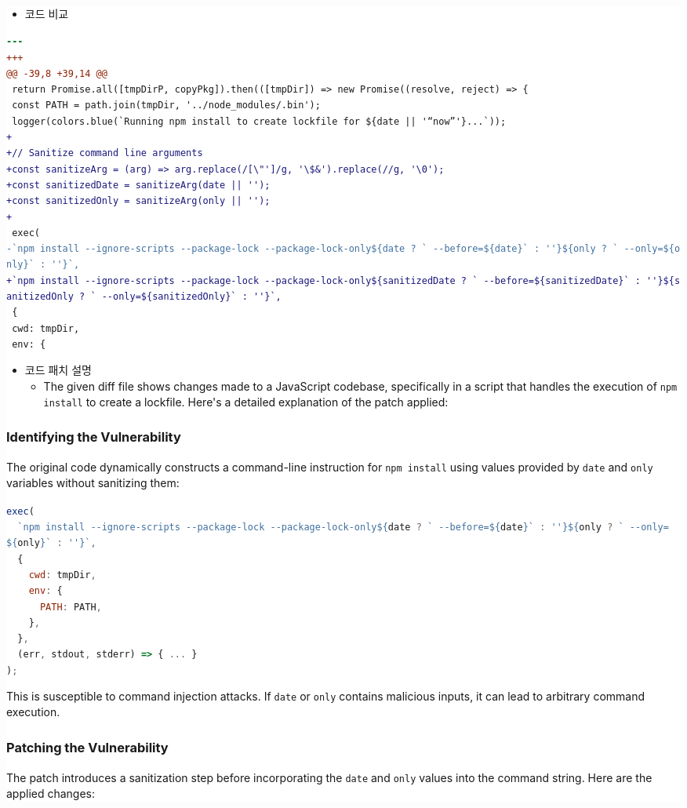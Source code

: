 - 코드 비교   
```diff
--- 
+++ 
@@ -39,8 +39,14 @@
 return Promise.all([tmpDirP, copyPkg]).then(([tmpDir]) => new Promise((resolve, reject) => {
 const PATH = path.join(tmpDir, '../node_modules/.bin');
 logger(colors.blue(`Running npm install to create lockfile for ${date || '“now”'}...`));
+
+// Sanitize command line arguments
+const sanitizeArg = (arg) => arg.replace(/[\"']/g, '\$&').replace(/ /g, '\0');
+const sanitizedDate = sanitizeArg(date || '');
+const sanitizedOnly = sanitizeArg(only || '');
+
 exec(
-`npm install --ignore-scripts --package-lock --package-lock-only${date ? ` --before=${date}` : ''}${only ? ` --only=${only}` : ''}`,
+`npm install --ignore-scripts --package-lock --package-lock-only${sanitizedDate ? ` --before=${sanitizedDate}` : ''}${sanitizedOnly ? ` --only=${sanitizedOnly}` : ''}`,
 {
 cwd: tmpDir,
 env: {
```
   
- 코드 패치 설명  
    - The given diff file shows changes made to a JavaScript codebase, specifically in a script that handles the execution of `npm install` to create a lockfile. Here's a detailed explanation of the patch applied:

### Identifying the Vulnerability
The original code dynamically constructs a command-line instruction for `npm install` using values provided by `date` and `only` variables without sanitizing them:
```javascript
exec(
  `npm install --ignore-scripts --package-lock --package-lock-only${date ? ` --before=${date}` : ''}${only ? ` --only=${only}` : ''}`,
  {
    cwd: tmpDir,
    env: {
      PATH: PATH,
    },
  },
  (err, stdout, stderr) => { ... }
);
```
This is susceptible to command injection attacks. If `date` or `only` contains malicious inputs, it can lead to arbitrary command execution.

### Patching the Vulnerability
The patch introduces a sanitization step before incorporating the `date` and `only` values into the command string. Here are the applied changes:
